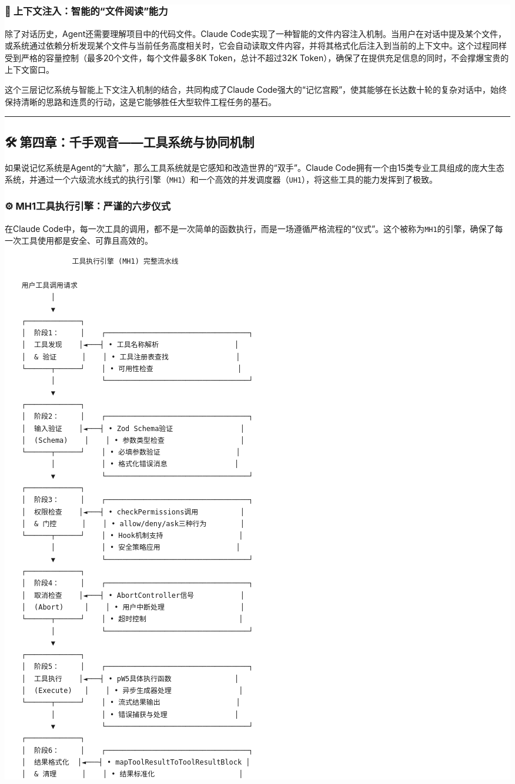 ### 📂 **上下文注入：智能的“文件阅读”能力**

除了对话历史，Agent还需要理解项目中的代码文件。Claude Code实现了一种智能的文件内容注入机制。当用户在对话中提及某个文件，或系统通过依赖分析发现某个文件与当前任务高度相关时，它会自动读取文件内容，并将其格式化后注入到当前的上下文中。这个过程同样受到严格的容量控制（最多20个文件，每个文件最多8K Token，总计不超过32K Token），确保了在提供充足信息的同时，不会撑爆宝贵的上下文窗口。

这个三层记忆系统与智能上下文注入机制的结合，共同构成了Claude Code强大的“记忆宫殿”，使其能够在长达数十轮的复杂对话中，始终保持清晰的思路和连贯的行动，这是它能够胜任大型软件工程任务的基石。

---

## 🛠️ **第四章：千手观音——工具系统与协同机制**

如果说记忆系统是Agent的“大脑”，那么工具系统就是它感知和改造世界的“双手”。Claude Code拥有一个由15类专业工具组成的庞大生态系统，并通过一个六级流水线式的执行引擎（`MH1`）和一个高效的并发调度器（`UH1`），将这些工具的能力发挥到了极致。

### ⚙️ **MH1工具执行引擎：严谨的六步仪式**

在Claude Code中，每一次工具的调用，都不是一次简单的函数执行，而是一场遵循严格流程的“仪式”。这个被称为`MH1`的引擎，确保了每一次工具使用都是安全、可靠且高效的。

```ascii
                工具执行引擎 (MH1) 完整流水线
    
    用户工具调用请求
           │
           ▼
    ┌─────────────┐
    │  阶段1：     │    ┌──────────────────────────────────┐
    │  工具发现    │◄───┤ • 工具名称解析                  │
    │  & 验证      │    │ • 工具注册表查找                │
    └──────┬──────┘    │ • 可用性检查                    │
           │           └──────────────────────────────────┘
           ▼
    ┌─────────────┐
    │  阶段2：     │    ┌──────────────────────────────────┐
    │  输入验证    │◄───┤ • Zod Schema验证                │
    │  (Schema)    │    │ • 参数类型检查                  │
    └──────┬──────┘    │ • 必填参数验证                  │
           │           │ • 格式化错误消息                │
           ▼           └──────────────────────────────────┘
    ┌─────────────┐
    │  阶段3：     │    ┌──────────────────────────────────┐
    │  权限检查    │◄───┤ • checkPermissions调用          │
    │  & 门控      │    │ • allow/deny/ask三种行为        │
    └──────┬──────┘    │ • Hook机制支持                  │
           │           │ • 安全策略应用                  │
           ▼           └──────────────────────────────────┘
    ┌─────────────┐
    │  阶段4：     │    ┌──────────────────────────────────┐
    │  取消检查    │◄───┤ • AbortController信号           │
    │  (Abort)     │    │ • 用户中断处理                  │
    └──────┬──────┘    │ • 超时控制                      │
           │           └──────────────────────────────────┘
           ▼
    ┌─────────────┐
    │  阶段5：     │    ┌──────────────────────────────────┐
    │  工具执行    │◄───┤ • pW5具体执行函数               │
    │  (Execute)   │    │ • 异步生成器处理                │
    └──────┬──────┘    │ • 流式结果输出                  │
           │           │ • 错误捕获与处理                │
           ▼           └──────────────────────────────────┘
    ┌─────────────┐
    │  阶段6：     │    ┌──────────────────────────────────┐
    │  结果格式化  │◄───┤ • mapToolResultToToolResultBlock │
    │  & 清理      │    │ • 结果标准化                    │
```